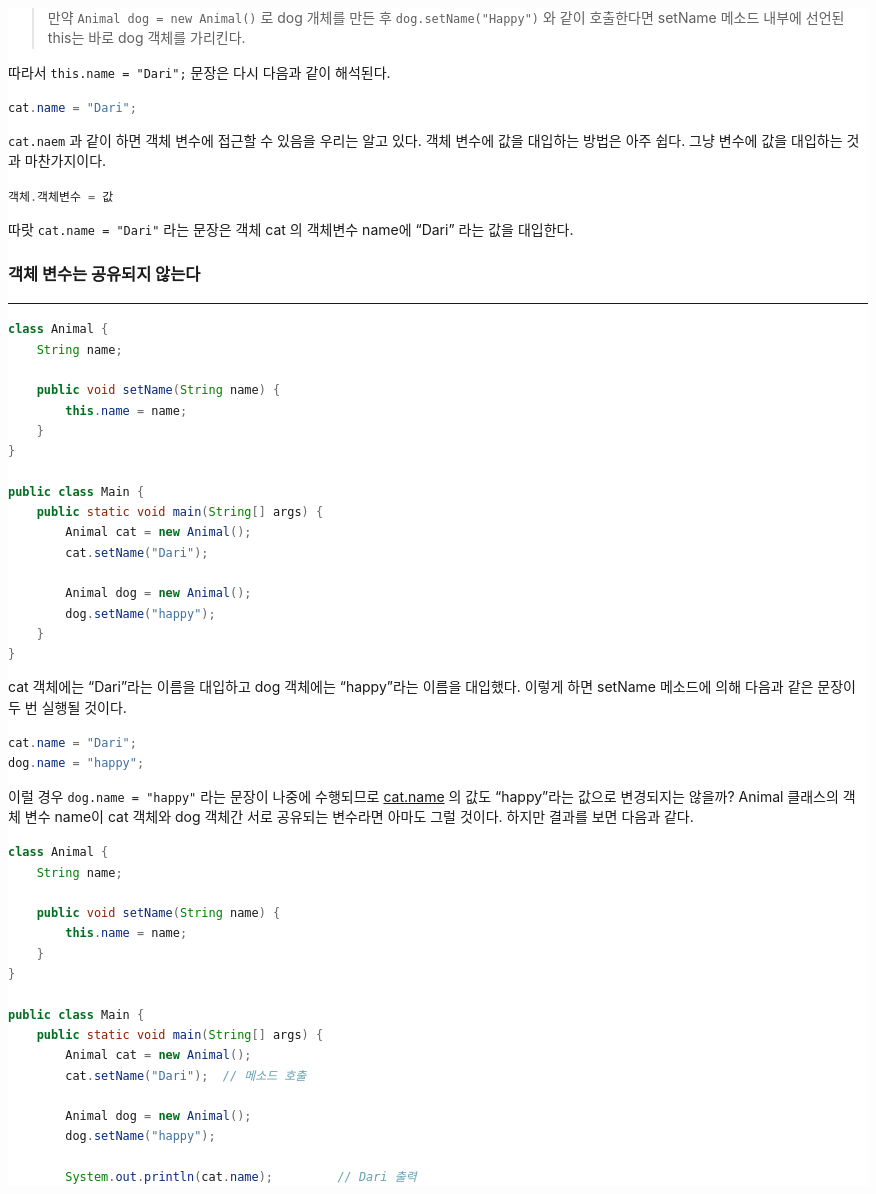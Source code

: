 > 만약 `Animal dog = new Animal()` 로 dog 개체를 만든 후 `dog.setName("Happy")` 와 같이 호출한다면 setName 메소드 내부에 선언된 this는 바로 dog 객체를 가리킨다.

따라서 `this.name = "Dari";` 문장은 다시 다음과 같이 해석된다.

```java
cat.name = "Dari";
```

`cat.naem` 과 같이 하면 객체 변수에 접근할 수 있음을 우리는 알고 있다. 객체 변수에 값을 대입하는 방법은 아주 쉽다. 그냥 변수에 값을 대입하는 것과 마찬가지이다.

```java
객체.객체변수 = 값
```

따랏 `cat.name = "Dari"` 라는 문장은 객체 cat 의 객체변수 name에 “Dari” 라는 값을 대입한다.

### 객체 변수는 공유되지 않는다

------

```java
class Animal {
    String name;

    public void setName(String name) {
        this.name = name;
    }
}

public class Main {
    public static void main(String[] args) {
        Animal cat = new Animal();
        cat.setName("Dari");

        Animal dog = new Animal();
        dog.setName("happy");
    }
}
```

cat 객체에는 “Dari”라는 이름을 대입하고 dog 객체에는 “happy”라는 이름을 대입했다. 이렇게 하면 setName 메소드에 의해 다음과 같은 문장이 두 번 실행될 것이다.

```java
cat.name = "Dari";
dog.name = "happy";
```

이럴 경우 `dog.name = "happy"` 라는 문장이 나중에 수행되므로 [cat.name](http://cat.name) 의 값도 “happy”라는 값으로 변경되지는 않을까? Animal 클래스의 객체 변수 name이 cat 객체와 dog 객체간 서로 공유되는 변수라면 아마도 그럴 것이다. 하지만 결과를 보면 다음과 같다.

```java
class Animal {
    String name;

    public void setName(String name) {
        this.name = name;
    }
}

public class Main {
    public static void main(String[] args) {
        Animal cat = new Animal();
        cat.setName("Dari");  // 메소드 호출

        Animal dog = new Animal();
        dog.setName("happy");

        System.out.println(cat.name);         // Dari 출력
```